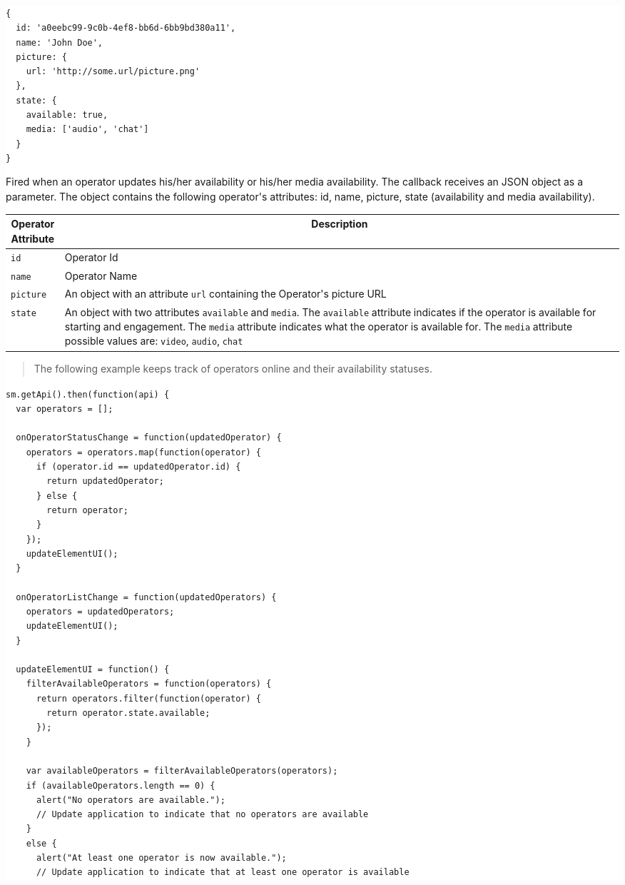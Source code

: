 ```shell
{
  id: 'a0eebc99-9c0b-4ef8-bb6d-6bb9bd380a11',
  name: 'John Doe',
  picture: {
    url: 'http://some.url/picture.png'
  },
  state: {
    available: true,
    media: ['audio', 'chat']
  }
}
```

Fired when an operator updates his/her availability or his/her media availability. The callback receives an JSON object as a parameter. The object contains the following operator's attributes: id, name, picture, state (availability and media availability).

|Operator Attribute|Description|
-------------------|-----------|
|`id`|Operator Id|
|`name`| Operator Name|
|`picture`| An object with an attribute `url` containing the Operator's picture URL|
|`state`|An object with two attributes `available` and `media`. The `available` attribute indicates if the operator is available for starting and engagement. The `media` attribute indicates what the operator is available for. The `media` attribute possible values are: `video`, `audio`, `chat`|

> The following example keeps track of operators online and their availability statuses.

```shell
sm.getApi().then(function(api) {
  var operators = [];

  onOperatorStatusChange = function(updatedOperator) {
    operators = operators.map(function(operator) {
      if (operator.id == updatedOperator.id) {
        return updatedOperator;
      } else {
        return operator;
      }
    });
    updateElementUI();
  }

  onOperatorListChange = function(updatedOperators) {
    operators = updatedOperators;
    updateElementUI();
  }

  updateElementUI = function() {
    filterAvailableOperators = function(operators) {
      return operators.filter(function(operator) {
        return operator.state.available;
      });
    }

    var availableOperators = filterAvailableOperators(operators);
    if (availableOperators.length == 0) {
      alert("No operators are available.");
      // Update application to indicate that no operators are available
    }
    else {
      alert("At least one operator is now available.");
      // Update application to indicate that at least one operator is available
```